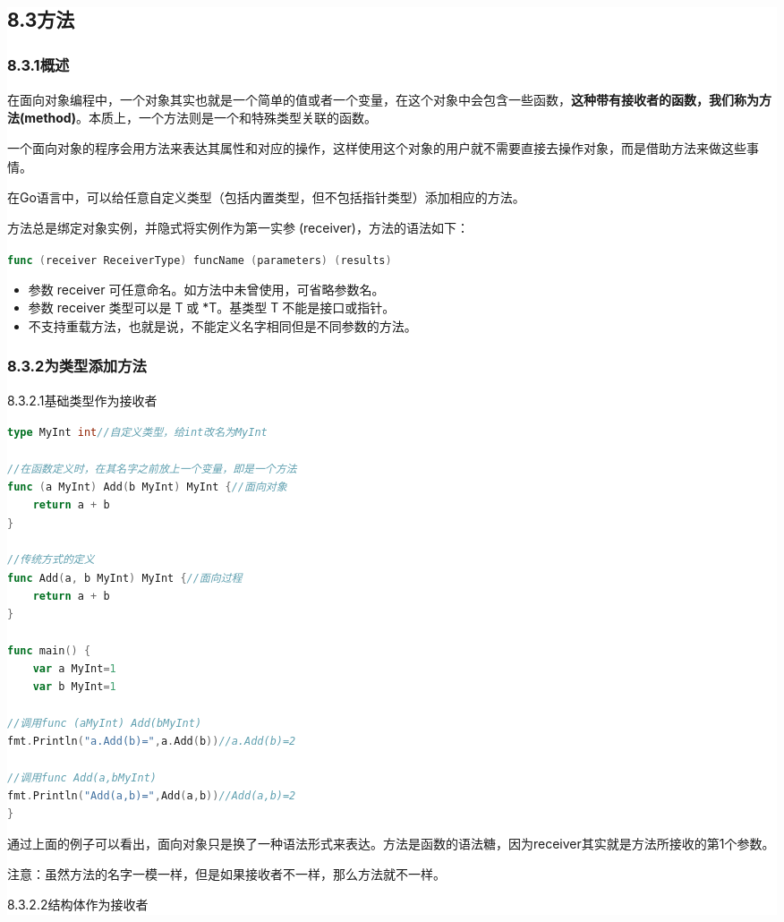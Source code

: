 ## **8.3方法**

### **8.3.1概述**

在面向对象编程中，一个对象其实也就是一个简单的值或者一个变量，在这个对象中会包含一些函数，**这种带有接收者的函数，我们称为方法\(method\)**。本质上，一个方法则是一个和特殊类型关联的函数。

一个面向对象的程序会用方法来表达其属性和对应的操作，这样使用这个对象的用户就不需要直接去操作对象，而是借助方法来做这些事情。

在Go语言中，可以给任意自定义类型（包括内置类型，但不包括指针类型）添加相应的方法。

⽅法总是绑定对象实例，并隐式将实例作为第⼀实参 \(receiver\)，方法的语法如下：

```go
func (receiver ReceiverType) funcName (parameters) (results)
```

* 参数 receiver 可任意命名。如⽅法中未曾使⽤，可省略参数名。
* 参数 receiver 类型可以是 T 或 \*T。基类型 T 不能是接⼝或指针。
* 不支持重载方法，也就是说，不能定义名字相同但是不同参数的方法。

### **8.3.2为类型添加方法**

8.3.2.1基础类型作为接收者

```go
type MyInt int//自定义类型，给int改名为MyInt

//在函数定义时，在其名字之前放上一个变量，即是一个方法
func (a MyInt) Add(b MyInt) MyInt {//面向对象
    return a + b
}

//传统方式的定义
func Add(a, b MyInt) MyInt {//面向过程
    return a + b
}

func main() {
    var a MyInt=1
    var b MyInt=1

//调用func (aMyInt) Add(bMyInt)
fmt.Println("a.Add(b)=",a.Add(b))//a.Add(b)=2

//调用func Add(a,bMyInt)
fmt.Println("Add(a,b)=",Add(a,b))//Add(a,b)=2
}
```

通过上面的例子可以看出，面向对象只是换了一种语法形式来表达。方法是函数的语法糖，因为receiver其实就是方法所接收的第1个参数。

注意：虽然方法的名字一模一样，但是如果接收者不一样，那么方法就不一样。

8.3.2.2结构体作为接收者
